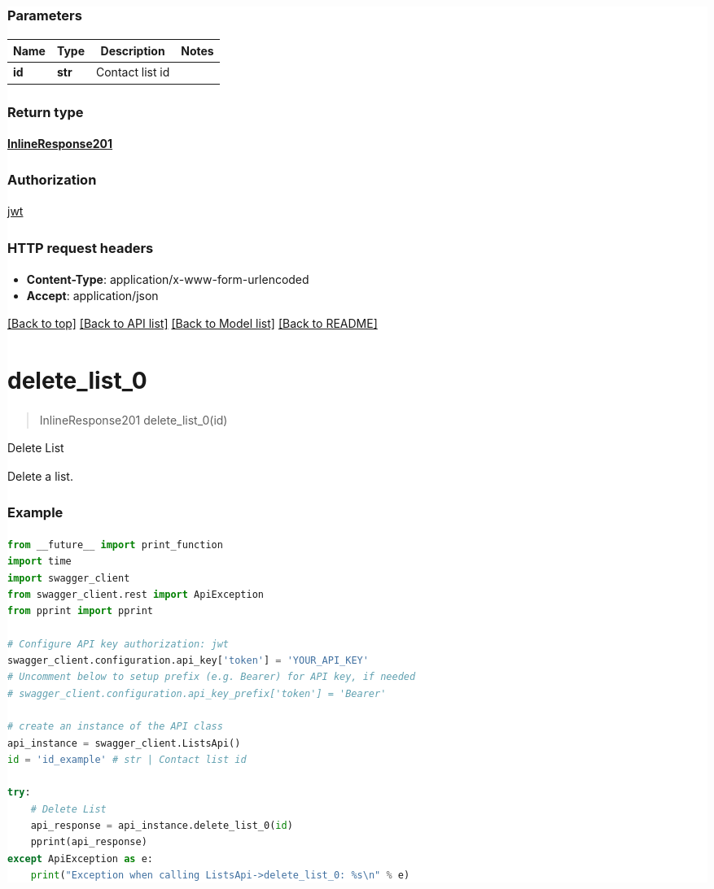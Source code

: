 ### Parameters

Name | Type | Description  | Notes
------------- | ------------- | ------------- | -------------
 **id** | **str**| Contact list id | 

### Return type

[**InlineResponse201**](InlineResponse201.md)

### Authorization

[jwt](../README.md#jwt)

### HTTP request headers

 - **Content-Type**: application/x-www-form-urlencoded
 - **Accept**: application/json

[[Back to top]](#) [[Back to API list]](../README.md#documentation-for-api-endpoints) [[Back to Model list]](../README.md#documentation-for-models) [[Back to README]](../README.md)

# **delete_list_0**
> InlineResponse201 delete_list_0(id)

Delete List

Delete a list.

### Example 
```python
from __future__ import print_function
import time
import swagger_client
from swagger_client.rest import ApiException
from pprint import pprint

# Configure API key authorization: jwt
swagger_client.configuration.api_key['token'] = 'YOUR_API_KEY'
# Uncomment below to setup prefix (e.g. Bearer) for API key, if needed
# swagger_client.configuration.api_key_prefix['token'] = 'Bearer'

# create an instance of the API class
api_instance = swagger_client.ListsApi()
id = 'id_example' # str | Contact list id

try: 
    # Delete List
    api_response = api_instance.delete_list_0(id)
    pprint(api_response)
except ApiException as e:
    print("Exception when calling ListsApi->delete_list_0: %s\n" % e)
```
